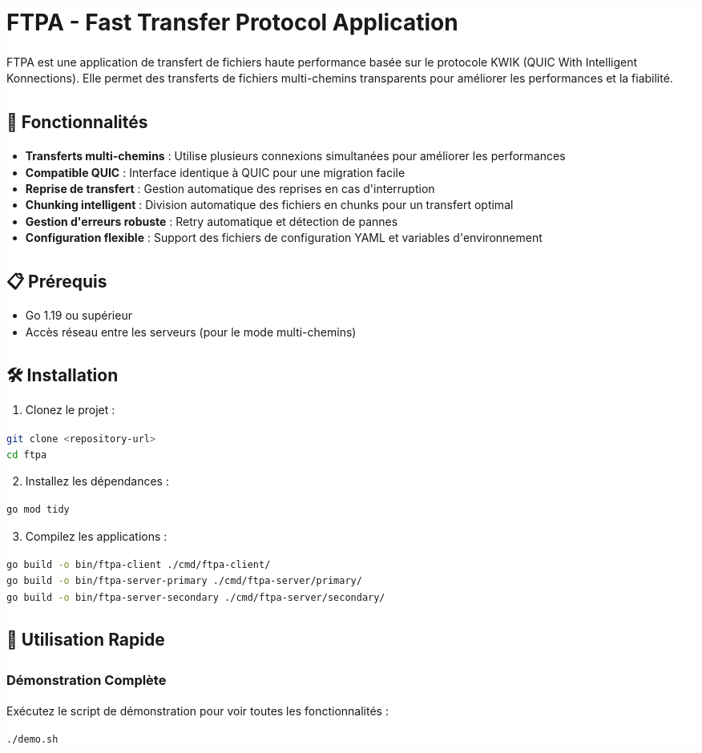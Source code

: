# FTPA - Fast Transfer Protocol Application

FTPA est une application de transfert de fichiers haute performance basée sur le protocole KWIK (QUIC With Intelligent Konnections). Elle permet des transferts de fichiers multi-chemins transparents pour améliorer les performances et la fiabilité.

## 🚀 Fonctionnalités

- **Transferts multi-chemins** : Utilise plusieurs connexions simultanées pour améliorer les performances
- **Compatible QUIC** : Interface identique à QUIC pour une migration facile
- **Reprise de transfert** : Gestion automatique des reprises en cas d'interruption
- **Chunking intelligent** : Division automatique des fichiers en chunks pour un transfert optimal
- **Gestion d'erreurs robuste** : Retry automatique et détection de pannes
- **Configuration flexible** : Support des fichiers de configuration YAML et variables d'environnement

## 📋 Prérequis

- Go 1.19 ou supérieur
- Accès réseau entre les serveurs (pour le mode multi-chemins)

## 🛠️ Installation

1. Clonez le projet :
```bash
git clone <repository-url>
cd ftpa
```

2. Installez les dépendances :
```bash
go mod tidy
```

3. Compilez les applications :
```bash
go build -o bin/ftpa-client ./cmd/ftpa-client/
go build -o bin/ftpa-server-primary ./cmd/ftpa-server/primary/
go build -o bin/ftpa-server-secondary ./cmd/ftpa-server/secondary/
```

## 🎯 Utilisation Rapide

### Démonstration Complète

Exécutez le script de démonstration pour voir toutes les fonctionnalités :

```bash
./demo.sh
```
